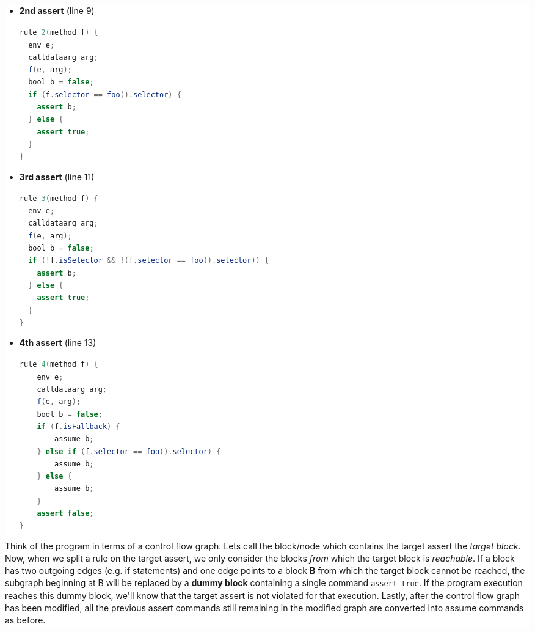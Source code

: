 *   **2nd assert** (line 9)
    
    ```java
    rule 2(method f) {
      env e;
      calldataarg arg;
      f(e, arg);
      bool b = false;
      if (f.selector == foo().selector) {
        assert b;
      } else {
        assert true;
      }
    }
    ```
    
*   **3rd assert** (line 11)
    
    ```java
    rule 3(method f) {
      env e;
      calldataarg arg;
      f(e, arg);
      bool b = false;
      if (!f.isSelector && !(f.selector == foo().selector)) {
        assert b;
      } else {
        assert true;
      }
    }
    ```
    
*   **4th assert** (line 13)
    
    ```java
    rule 4(method f) {
        env e;
        calldataarg arg;
        f(e, arg);
        bool b = false;
        if (f.isFallback) {
            assume b;  
        } else if (f.selector == foo().selector) {
            assume b;	
        } else {
            assume b;  
        }
        assert false;        
    }
    ```
    

Think of the program in terms of a control flow graph. Lets call the block/node which contains the target assert the _target block_. Now, when we split a rule on the target assert, we only consider the blocks _from_ which the target block is _reachable_. If a block has two outgoing edges (e.g. if statements) and one edge points to a block **B** from which the target block cannot be reached, the subgraph beginning at B will be replaced by a **dummy block** containing a single command `assert true`. If the program execution reaches this dummy block, we'll know that the target assert is not violated for that execution. Lastly, after the control flow graph has been modified, all the previous assert commands still remaining in the modified graph are converted into assume commands as before.
